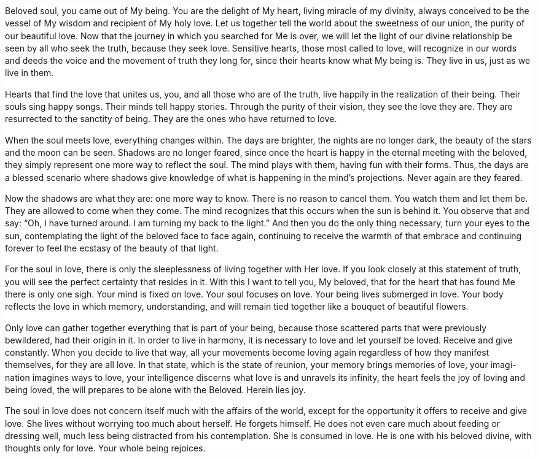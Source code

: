 Beloved soul, you came out of My being. You are the delight of My heart, living
miracle of my divinity, always conceived to be the vessel of My wisdom and
recipient of My holy love. Let us together tell the world about the sweetness
of our union, the purity of our beautiful love. Now that the journey in which
you searched for Me is over, we will let the light of our divine relationship
be seen by all who seek the truth, because they seek love. Sensitive hearts,
those most called to love, will recognize in our words and deeds the voice and
the movement of truth they long for, since their hearts know what My being is.
They live in us, just as we live in them.

Hearts that find the love that unites us, you, and all those who are of the
truth, live happily in the realization of their being. Their souls sing happy
songs. Their minds tell happy stories. Through the purity of their vision, they
see the love they are. They are resurrected to the sanctity of being. They are
the ones who have returned to love.

When the soul meets love, everything changes within. The days are brighter, the
nights are no longer dark, the beauty of the stars and the moon can be seen.
Shadows are no longer feared, since once the heart is happy in the eternal
meeting with the beloved, they simply represent one more way to reflect the
soul. The mind plays with them, having fun with their forms. Thus, the days are
a blessed scenario where shadows give knowledge of what is happening in the
mind’s projections. Never again are they feared.

Now the shadows are what they are: one more way to know. There is no reason to
cancel them. You watch them and let them be. They are allowed to come when they
come. The mind recognizes that this occurs when the sun is behind it. You
observe that and say: “Oh, I have turned around. I am turning my back to the
light.” And then you do the only thing necessary, turn your eyes to the sun,
contemplating the light of the beloved face to face again, continuing to
receive the warmth of that embrace and continuing forever to feel the ecstasy
of the beauty of that light.

For the soul in love, there is only the sleeplessness of living together with
Her love. If you look closely at this statement of truth, you will see the
perfect certainty that resides in it. With this I want to tell you, My beloved,
that for the heart that has found Me there is only one sigh. Your mind is fixed
on love. Your soul focuses on love. Your being lives submerged in love. Your
body reflects the love in which memory, understanding, and will remain tied
together like a bouquet of beautiful flowers.

Only love can gather together everything that is part of your being, because
those scattered parts that were previously bewildered, had their origin in it.
In order to live in harmony, it is necessary to love and let yourself be loved.
Receive and give constantly. When you decide to live that way, all your
movements become loving again regardless of how they manifest themselves, for
they are all love. In that state, which is the state of reunion, your memory
brings memories of love, your imagi- nation imagines ways to love, your
intelligence discerns what love is and unravels its infinity, the heart feels
the joy of loving and being loved, the will prepares to be alone with the
Beloved. Herein lies joy.

The soul in love does not concern itself much with the affairs of the world,
except for the opportunity it offers to receive and give love. She lives
without worrying too much about herself. He forgets himself. He does not even
care much about feeding or dressing well, much less being distracted from his
contemplation. She is consumed in love. He is one with his beloved divine,
with thoughts only for love. Your whole being rejoices.
